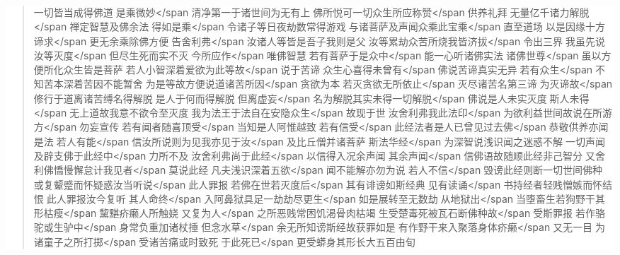  ><span>一切皆当</span><span>成得佛道</span> <span>是乘微妙</span
  ><span>清净第一</span><span>于诸世间</span><span>为无有上</span>
  <span>佛所悦可</span><span>一切众生</span><span>所应称赞</span
  ><span>供养礼拜</span> <span>无量亿千</span><span>诸力解脱</span
  ><span>禅定智慧</span><span>及佛余法</span> <span>得如是乘</span
  ><span>令诸子等</span><span>日夜劫数</span><span>常得游戏</span>
  <span>与诸菩萨</span><span>及声闻众</span><span>乘此宝乘</span
  ><span>直至道场</span> <span>以是因缘</span><span>十方谛求</span
  ><span>更无余乘</span><span>除佛方便</span> <span>告舍利弗</span
  ><span>汝诸人等</span><span>皆是吾子</span><span>我则是父</span>
  <span>汝等累劫</span><span>众苦所烧</span><span>我皆济拔</span
  ><span>令出三界</span> <span>我虽先说</span><span>汝等灭度</span
  ><span>但尽生死</span><span>而实不灭</span> <span>今所应作</span
  ><span>唯佛智慧</span> <span>若有菩萨</span><span>于是众中</span
  ><span>能一心听</span><span>诸佛实法</span> <span>诸佛世尊</span
  ><span>虽以方便</span><span>所化众生</span><span>皆是菩萨</span>
  <span>若人小智</span><span>深着爱欲</span><span>为此等故</span
  ><span>说于苦谛</span> <span>众生心喜</span><span>得未曾有</span
  ><span>佛说苦谛</span><span>真实无异</span> <span>若有众生</span
  ><span>不知苦本</span><span>深着苦因</span><span>不能暂舍</span>
  <span>为是等故</span><span>方便说道</span><span>诸苦所因</span
  ><span>贪欲为本</span> <span>若灭贪欲</span><span>无所依止</span
  ><span>灭尽诸苦</span><span>名第三谛</span> <span>为灭谛故</span
  ><span>修行于道</span><span>离诸苦缚</span><span>名得解脱</span>
  <span>是人于何</span><span>而得解脱</span> <span>但离虚妄</span
  ><span>名为解脱</span><span>其实未得</span><span>一切解脱</span
  ><span>佛说是人</span><span>未实灭度</span> <span>斯人未得</span
  ><span>无上道故</span><span>我意不欲</span><span>令至灭度</span>
  <span>我为法王</span><span>于法自在</span><span>安隐众生</span
  ><span>故现于世</span> <span>汝舍利弗</span><span>我此法印</span
  ><span>为欲利益</span><span>世间故说</span><span>在所游方</span
  ><span>勿妄宣传</span> <span>若有闻者</span><span>随喜顶受</span
  ><span>当知是人</span><span>阿惟越致</span> <span>若有信受</span
  ><span>此经法者</span><span>是人已曾</span><span>见过去佛</span
  ><span>恭敬供养</span><span>亦闻是法</span> <span>若人有能</span
  ><span>信汝所说</span><span>则为见我</span><span>亦见于汝</span
  ><span>及比丘僧</span><span>并诸菩萨</span> <span>斯法华经</span
  ><span>为深智说</span><span>浅识闻之</span><span>迷惑不解</span>
  <span>一切声闻</span><span>及辟支佛</span><span>于此经中</span
  ><span>力所不及</span> <span>汝舍利弗</span><span>尚于此经</span
  ><span>以信得入</span><span>况余声闻</span> <span>其余声闻</span
  ><span>信佛语故</span><span>随顺此经</span><span>非己智分</span>
  <span>又舍利佛</span><span>憍慢懈怠</span><span>计我见者</span
  ><span>莫说此经</span> <span>凡夫浅识</span><span>深着五欲</span
  ><span>闻不能解</span><span>亦勿为说</span> <span>若人不信</span
  ><span>毁谤此经</span><span>则断一切</span><span>世间佛种</span>
  <span>或复颦蹙</span><span>而怀疑惑</span><span>汝当听说</span
  ><span>此人罪报</span> <span>若佛在世</span><span>若灭度后</span
  ><span>其有诽谤</span><span>如斯经典</span> <span>见有读诵</span
  ><span>书持经者</span><span>轻贱憎嫉</span><span>而怀结恨</span>
  <span>此人罪报</span><span>汝今复听</span> <span>其人命终</span
  ><span>入阿鼻狱</span><span>具足一劫</span><span>劫尽更生</span
  ><span>如是展转</span><span>至无数劫</span> <span>从地狱出</span
  ><span>当堕畜生</span><span>若狗野干</span><span>其形枯瘦</span
  ><span>黧黮疥癞</span><span>人所触娆</span> <span>又复为人</span
  ><span>之所恶贱</span><span>常困饥渴</span><span>骨肉枯竭</span>
  <span>生受楚毒</span><span>死被瓦石</span><span>断佛种故</span
  ><span>受斯罪报</span> <span>若作骆驼</span><span>或生驴中</span
  ><span>身常负重</span><span>加诸杖捶</span> <span>但念水草</span
  ><span>余无所知</span><span>谤斯经故</span><span>获罪如是</span>
  <span>有作野干</span><span>来入聚落</span><span>身体疥癞</span
  ><span>又无一目</span> <span>为诸童子</span><span>之所打掷</span
  ><span>受诸苦痛</span><span>或时致死</span> <span>于此死已</span
  ><span>更受蟒身</span><span>其形长大</span><span>五百由旬</span>